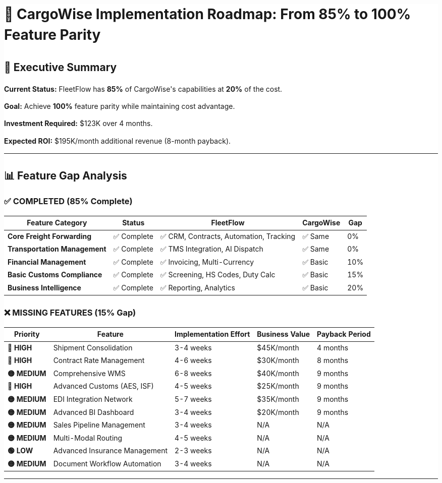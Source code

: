 # 🚢 CargoWise Implementation Roadmap: From 85% to 100% Feature Parity

## 🎯 Executive Summary

**Current Status:** FleetFlow has **85%** of CargoWise's capabilities at **20%** of the cost.

**Goal:** Achieve **100%** feature parity while maintaining cost advantage.

**Investment Required:** $123K over 4 months.

**Expected ROI:** $195K/month additional revenue (8-month payback).

---

## 📊 Feature Gap Analysis

### ✅ **COMPLETED (85% Complete)**

| Feature Category              | Status      | FleetFlow                               | CargoWise | Gap |
| ----------------------------- | ----------- | --------------------------------------- | --------- | --- |
| **Core Freight Forwarding**   | ✅ Complete | ✅ CRM, Contracts, Automation, Tracking | ✅ Same   | 0%  |
| **Transportation Management** | ✅ Complete | ✅ TMS Integration, AI Dispatch         | ✅ Same   | 0%  |
| **Financial Management**      | ✅ Complete | ✅ Invoicing, Multi-Currency            | ✅ Basic  | 10% |
| **Basic Customs Compliance**  | ✅ Complete | ✅ Screening, HS Codes, Duty Calc       | ✅ Basic  | 15% |
| **Business Intelligence**     | ✅ Complete | ✅ Reporting, Analytics                 | ✅ Basic  | 20% |

### ❌ **MISSING FEATURES (15% Gap)**

| Priority      | Feature                       | Implementation Effort | Business Value | Payback Period |
| ------------- | ----------------------------- | --------------------- | -------------- | -------------- |
| **🔴 HIGH**   | Shipment Consolidation        | 3-4 weeks             | $45K/month     | 4 months       |
| **🔴 HIGH**   | Contract Rate Management      | 4-6 weeks             | $30K/month     | 8 months       |
| **🟡 MEDIUM** | Comprehensive WMS             | 6-8 weeks             | $40K/month     | 9 months       |
| **🔴 HIGH**   | Advanced Customs (AES, ISF)   | 4-5 weeks             | $25K/month     | 9 months       |
| **🟡 MEDIUM** | EDI Integration Network       | 5-7 weeks             | $35K/month     | 9 months       |
| **🟡 MEDIUM** | Advanced BI Dashboard         | 3-4 weeks             | $20K/month     | 9 months       |
| **🟡 MEDIUM** | Sales Pipeline Management     | 3-4 weeks             | N/A            | N/A            |
| **🟡 MEDIUM** | Multi-Modal Routing           | 4-5 weeks             | N/A            | N/A            |
| **🟢 LOW**    | Advanced Insurance Management | 2-3 weeks             | N/A            | N/A            |
| **🟡 MEDIUM** | Document Workflow Automation  | 3-4 weeks             | N/A            | N/A            |

---